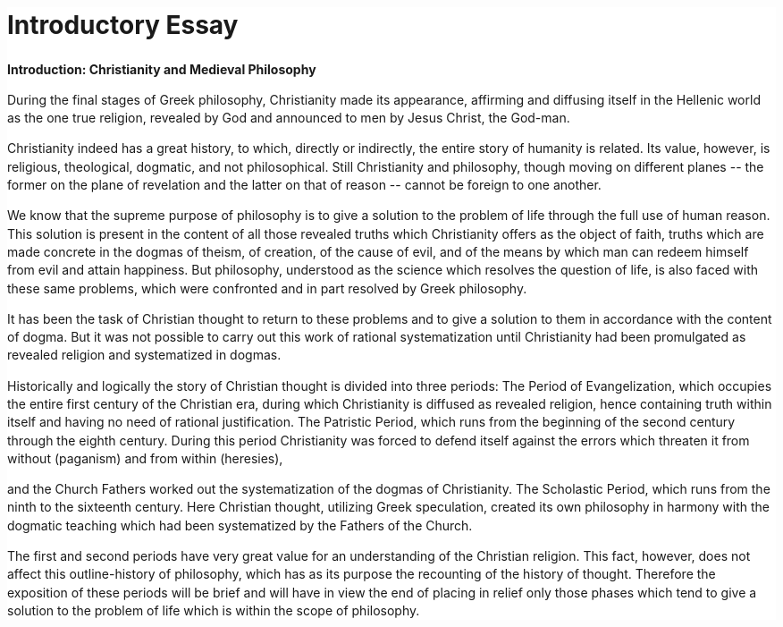 Introductory Essay
==================

**Introduction: Christianity and Medieval Philosophy**

During the final stages of Greek philosophy, Christianity made its
appearance, affirming and diffusing itself in the Hellenic world as the
one true religion, revealed by God and announced to men by Jesus Christ,
the God-man.

Christianity indeed has a great history, to which, directly or
indirectly, the entire story of humanity is related. Its value, however,
is religious, theological, dogmatic, and not philosophical. Still
Christianity and philosophy, though moving on different planes -- the
former on the plane of revelation and the latter on that of reason --
cannot be foreign to one another.

We know that the supreme purpose of philosophy is to give a solution to
the problem of life through the full use of human reason. This solution
is present in the content of all those revealed truths which
Christianity offers as the object of faith, truths which are made
concrete in the dogmas of theism, of creation, of the cause of evil, and
of the means by which man can redeem himself from evil and attain
happiness. But philosophy, understood as the science which resolves the
question of life, is also faced with these same problems, which were
confronted and in part resolved by Greek philosophy.

It has been the task of Christian thought to return to these problems
and to give a solution to them in accordance with the content of dogma.
But it was not possible to carry out this work of rational
systematization until Christianity had been promulgated as revealed
religion and systematized in dogmas.

Historically and logically the story of Christian thought is divided
into three periods: The Period of Evangelization, which occupies the
entire first century of the Christian era, during which Christianity is
diffused as revealed religion, hence containing truth within itself and
having no need of rational justification. The Patristic Period, which
runs from the beginning of the second century through the eighth
century. During this period Christianity was forced to defend itself
against the errors which threaten it from without (paganism) and from
within (heresies),

and the Church Fathers worked out the systematization of the dogmas of
Christianity. The Scholastic Period, which runs from the ninth to the
sixteenth century. Here Christian thought, utilizing Greek speculation,
created its own philosophy in harmony with the dogmatic teaching which
had been systematized by the Fathers of the Church.

The first and second periods have very great value for an understanding
of the Christian religion. This fact, however, does not affect this
outline-history of philosophy, which has as its purpose the recounting
of the history of thought. Therefore the exposition of these periods
will be brief and will have in view the end of placing in relief only
those phases which tend to give a solution to the problem of life which
is within the scope of philosophy.
